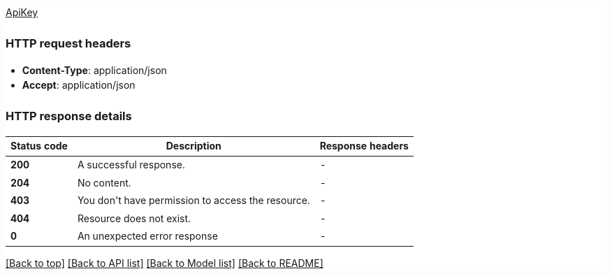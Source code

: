 [ApiKey](../README.md#ApiKey)

### HTTP request headers

 - **Content-Type**: application/json
 - **Accept**: application/json

### HTTP response details
| Status code | Description | Response headers |
|-------------|-------------|------------------|
**200** | A successful response. |  -  |
**204** | No content. |  -  |
**403** | You don&#39;t have permission to access the resource. |  -  |
**404** | Resource does not exist. |  -  |
**0** | An unexpected error response |  -  |

[[Back to top]](#) [[Back to API list]](../README.md#documentation-for-api-endpoints) [[Back to Model list]](../README.md#documentation-for-models) [[Back to README]](../README.md)


